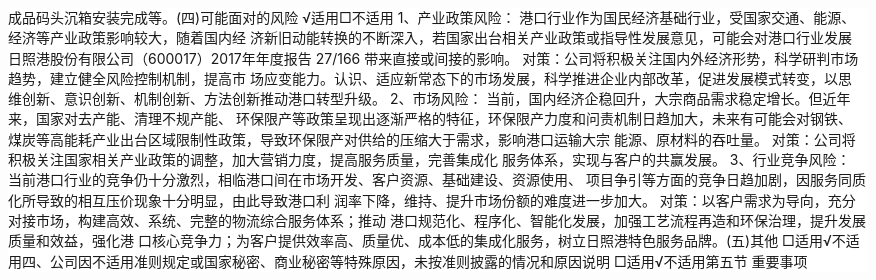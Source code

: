成品码头沉箱安装完成等。(四)可能面对的风险
√适用□不适用
1、产业政策风险：
港口行业作为国民经济基础行业，受国家交通、能源、经济等产业政策影响较大，随着国内经
济新旧动能转换的不断深入，若国家出台相关产业政策或指导性发展意见，可能会对港口行业发展
日照港股份有限公司（600017）2017年年度报告
27/166
带来直接或间接的影响。
对策：公司将积极关注国内外经济形势，科学研判市场趋势，建立健全风险控制机制，提高市
场应变能力。认识、适应新常态下的市场发展，科学推进企业内部改革，促进发展模式转变，以思
维创新、意识创新、机制创新、方法创新推动港口转型升级。
2、市场风险：
当前，国内经济企稳回升，大宗商品需求稳定增长。但近年来，国家对去产能、清理不规产能、
环保限产等政策呈现出逐渐严格的特征，环保限产力度和问责机制日趋加大，未来有可能会对钢铁、
煤炭等高能耗产业出台区域限制性政策，导致环保限产对供给的压缩大于需求，影响港口运输大宗
能源、原材料的吞吐量。
对策：公司将积极关注国家相关产业政策的调整，加大营销力度，提高服务质量，完善集成化
服务体系，实现与客户的共赢发展。
3、行业竞争风险：
当前港口行业的竞争仍十分激烈，相临港口间在市场开发、客户资源、基础建设、资源使用、
项目争引等方面的竞争日趋加剧，因服务同质化所导致的相互压价现象十分明显，由此导致港口利
润率下降，维持、提升市场份额的难度进一步加大。
对策：以客户需求为导向，充分对接市场，构建高效、系统、完整的物流综合服务体系；推动
港口规范化、程序化、智能化发展，加强工艺流程再造和环保治理，提升发展质量和效益，强化港
口核心竞争力；为客户提供效率高、质量优、成本低的集成化服务，树立日照港特色服务品牌。(五)其他
□适用√不适用四、公司因不适用准则规定或国家秘密、商业秘密等特殊原因，未按准则披露的情况和原因说明
□适用√不适用第五节
重要事项
